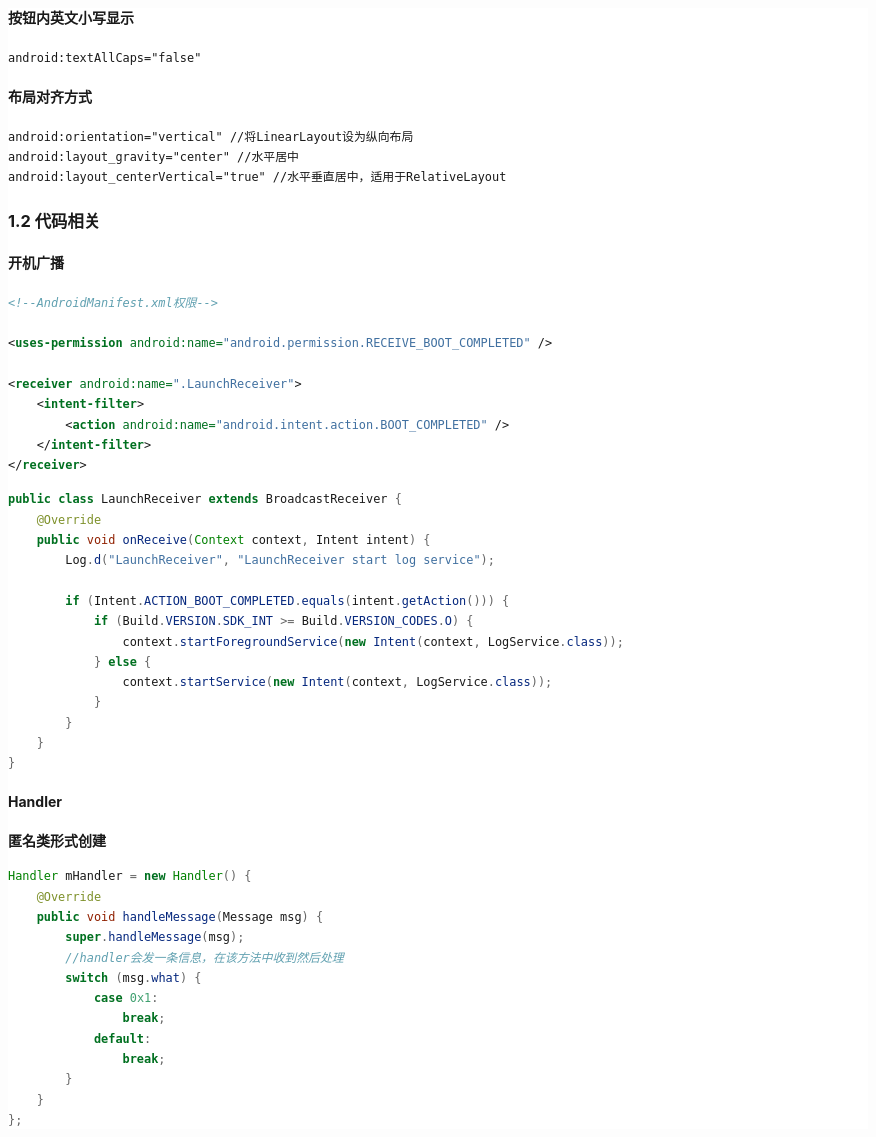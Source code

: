#### 按钮内英文小写显示

```xml
android:textAllCaps="false"
```

#### 布局对齐方式

```xml
android:orientation="vertical" //将LinearLayout设为纵向布局
android:layout_gravity="center" //水平居中
android:layout_centerVertical="true" //水平垂直居中，适用于RelativeLayout
```



### 1.2 代码相关

#### 开机广播

```xml
<!--AndroidManifest.xml权限-->

<uses-permission android:name="android.permission.RECEIVE_BOOT_COMPLETED" />

<receiver android:name=".LaunchReceiver">
    <intent-filter>
        <action android:name="android.intent.action.BOOT_COMPLETED" />
    </intent-filter>
</receiver>
```

```java
public class LaunchReceiver extends BroadcastReceiver {
    @Override
    public void onReceive(Context context, Intent intent) {
        Log.d("LaunchReceiver", "LaunchReceiver start log service");

        if (Intent.ACTION_BOOT_COMPLETED.equals(intent.getAction())) {
            if (Build.VERSION.SDK_INT >= Build.VERSION_CODES.O) {
                context.startForegroundService(new Intent(context, LogService.class));
            } else {
                context.startService(new Intent(context, LogService.class));
            }
        }
    }
}
```

#### Handler

**匿名类形式创建**

```java
Handler mHandler = new Handler() {
    @Override
    public void handleMessage(Message msg) {
        super.handleMessage(msg);
        //handler会发一条信息，在该方法中收到然后处理
        switch (msg.what) {
            case 0x1:
                break;
            default:
                break;
        }
    }
};

```